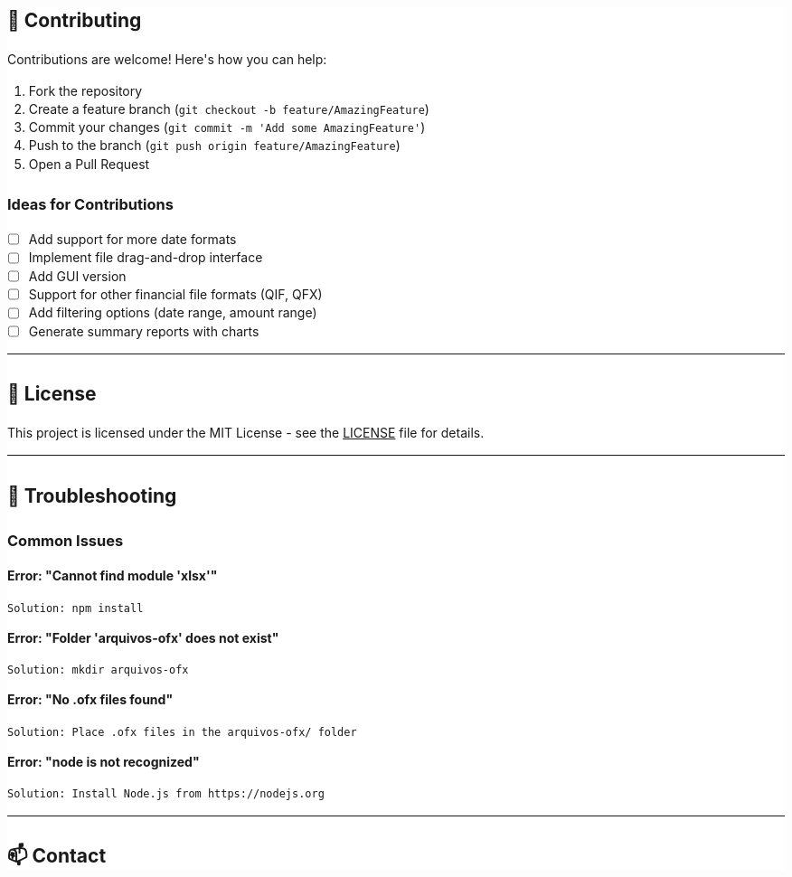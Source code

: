 
## 🤝 Contributing

Contributions are welcome! Here's how you can help:

1. Fork the repository
2. Create a feature branch (`git checkout -b feature/AmazingFeature`)
3. Commit your changes (`git commit -m 'Add some AmazingFeature'`)
4. Push to the branch (`git push origin feature/AmazingFeature`)
5. Open a Pull Request

### Ideas for Contributions

- [ ] Add support for more date formats
- [ ] Implement file drag-and-drop interface
- [ ] Add GUI version
- [ ] Support for other financial file formats (QIF, QFX)
- [ ] Add filtering options (date range, amount range)
- [ ] Generate summary reports with charts

---

## 📝 License

This project is licensed under the MIT License - see the [LICENSE](LICENSE) file for details.

---

## 🐛 Troubleshooting

### Common Issues

**Error: "Cannot find module 'xlsx'"**
```bash
Solution: npm install
```

**Error: "Folder 'arquivos-ofx' does not exist"**
```bash
Solution: mkdir arquivos-ofx
```

**Error: "No .ofx files found"**
```bash
Solution: Place .ofx files in the arquivos-ofx/ folder
```

**Error: "node is not recognized"**
```bash
Solution: Install Node.js from https://nodejs.org
```

---

## 📫 Contact
